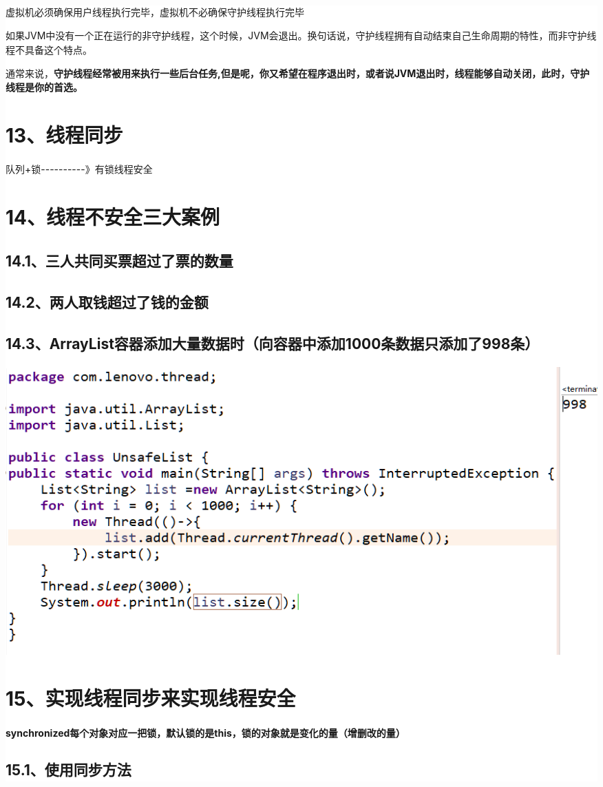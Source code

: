 虚拟机必须确保用户线程执行完毕，虚拟机不必确保守护线程执行完毕

如果JVM中没有一个正在运行的非守护线程，这个时候，JVM会退出。换句话说，守护线程拥有自动结束自己生命周期的特性，而非守护线程不具备这个特点。

通常来说，**守护线程经常被用来执行一些后台任务,但是呢，你又希望在程序退出时，或者说JVM退出时，线程能够自动关闭，此时，守护线程是你的首选。**

# 13、线程同步

队列+锁----------》有锁线程安全

# 14、线程不安全三大案例

## 14.1、三人共同买票超过了票的数量

## 14.2、两人取钱超过了钱的金额

## 14.3、ArrayList容器添加大量数据时（向容器中添加1000条数据只添加了998条）

![img](img/1905053-20200406105754348-662951824.png)

# 15、实现线程同步来实现线程安全

**synchronized每个对象对应一把锁，默认锁的是this，锁的对象就是变化的量（增删改的量）**

## 15.1、使用同步方法
